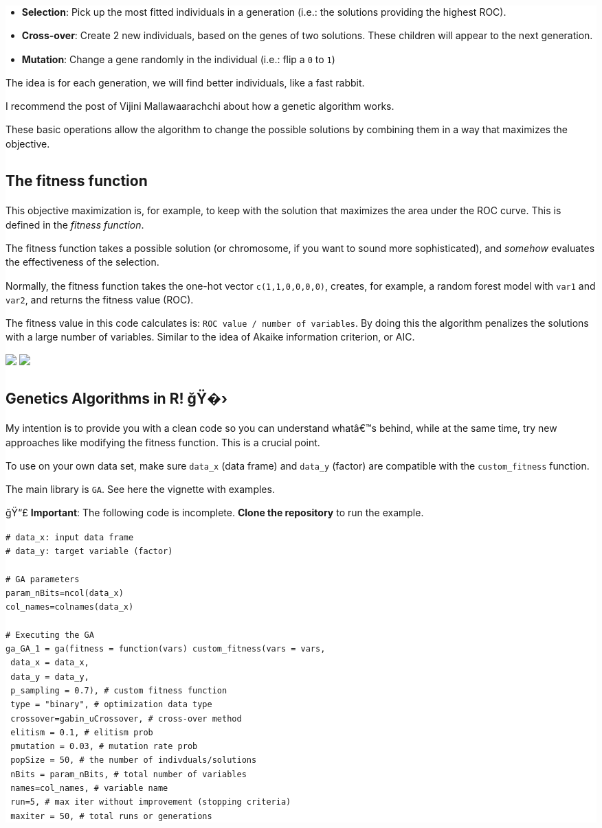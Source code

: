 - **Selection**: Pick up the most fitted individuals in a generation (i.e.: the solutions providing the highest ROC).

- **Cross-over**: Create 2 new individuals, based on the genes of two solutions. These children will appear to the next generation.

- **Mutation**: Change a gene randomly in the individual (i.e.: flip a `0` to `1`)


The idea is for each generation, we will find better individuals, like a fast rabbit.

I recommend the post of Vijini Mallawaarachchi about how a genetic algorithm works.

These basic operations allow the algorithm to change the possible solutions by combining them in a way that maximizes the objective.

## The fitness function

This objective maximization is, for example, to keep with the solution that maximizes the area under the ROC curve. This is defined in the *fitness function*.

The fitness function takes a possible solution (or chromosome, if you want to sound more sophisticated), and *somehow* evaluates the effectiveness of the selection.

Normally, the fitness function takes the one-hot vector `c(1,1,0,0,0,0)`, creates, for example, a random forest model with `var1` and `var2`, and returns the fitness value (ROC).

The fitness value in this code calculates is: `ROC value / number of variables`. By doing this the algorithm penalizes the solutions with a large number of variables. Similar to the idea of Akaike information criterion, or AIC.

![](https://i1.wp.com/blog.datascienceheroes.com/content/images/2019/01/homer_ga.png?w=456&ssl=1)
![](https://i1.wp.com/blog.datascienceheroes.com/content/images/2019/01/homer_ga.png?w=456&ssl=1)


## Genetics Algorithms in R! ğŸ�›

My intention is to provide you with a clean code so you can understand whatâ€™s behind, while at the same time, try new approaches like modifying the fitness function. This is a crucial point.

To use on your own data set, make sure `data_x` (data frame) and `data_y` (factor) are compatible with the `custom_fitness` function.

The main library is `GA`. See here the vignette with examples.

ğŸ“£ **Important**: The following code is incomplete. **Clone the repository** to run the example.

```
# data_x: input data frame
# data_y: target variable (factor)

# GA parameters
param_nBits=ncol(data_x)
col_names=colnames(data_x)

# Executing the GA 
ga_GA_1 = ga(fitness = function(vars) custom_fitness(vars = vars, 
 data_x = data_x, 
 data_y = data_y, 
 p_sampling = 0.7), # custom fitness function
 type = "binary", # optimization data type
 crossover=gabin_uCrossover, # cross-over method
 elitism = 0.1, # elitism prob
 pmutation = 0.03, # mutation rate prob
 popSize = 50, # the number of indivduals/solutions
 nBits = param_nBits, # total number of variables
 names=col_names, # variable name
 run=5, # max iter without improvement (stopping criteria)
 maxiter = 50, # total runs or generations
```
